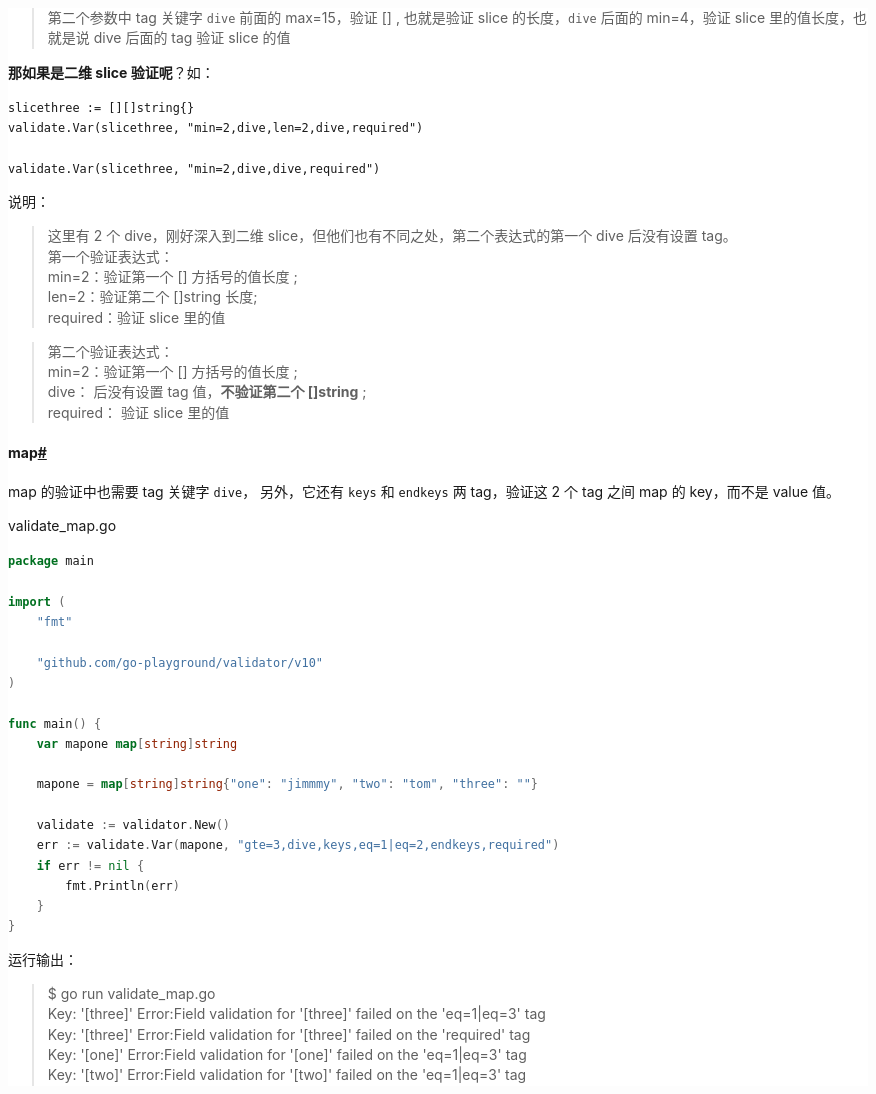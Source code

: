 > 第二个参数中 tag 关键字 `dive` 前面的 max=15，验证 [] , 也就是验证 slice 的长度，`dive` 后面的 min=4，验证 slice 里的值长度，也就是说 dive 后面的 tag 验证 slice 的值

**那如果是二维 slice 验证呢**？如：

```
slicethree := [][]string{}
validate.Var(slicethree, "min=2,dive,len=2,dive,required")

validate.Var(slicethree, "min=2,dive,dive,required")
```

说明：

> 这里有 2 个 dive，刚好深入到二维 slice，但他们也有不同之处，第二个表达式的第一个 dive 后没有设置 tag。  
> 第一个验证表达式：  
> min=2：验证第一个 [] 方括号的值长度 ;  
> len=2：验证第二个 []string 长度;  
> required：验证 slice 里的值

> 第二个验证表达式：  
> min=2：验证第一个 [] 方括号的值长度 ;  
> dive： 后没有设置 tag 值，**不验证第二个 []string** ;  
> required： 验证 slice 里的值

#### map[#](#4066876594)

map 的验证中也需要 tag 关键字 `dive`， 另外，它还有 `keys` 和 `endkeys` 两 tag，验证这 2 个 tag 之间 map 的 key，而不是 value 值。

validate_map.go

```go
package main

import (
	"fmt"

	"github.com/go-playground/validator/v10"
)

func main() {
	var mapone map[string]string

	mapone = map[string]string{"one": "jimmmy", "two": "tom", "three": ""}

	validate := validator.New()
	err := validate.Var(mapone, "gte=3,dive,keys,eq=1|eq=2,endkeys,required")
	if err != nil {
		fmt.Println(err)
	}
}
```

运行输出：

> $ go run validate_map.go  
> Key: '[three]' Error:Field validation for '[three]' failed on the 'eq=1|eq=3' tag  
> Key: '[three]' Error:Field validation for '[three]' failed on the 'required' tag  
> Key: '[one]' Error:Field validation for '[one]' failed on the 'eq=1|eq=3' tag  
> Key: '[two]' Error:Field validation for '[two]' failed on the 'eq=1|eq=3' tag
